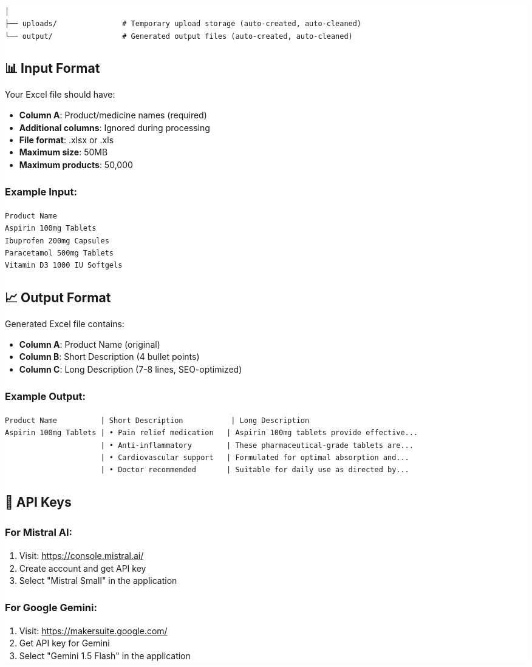 ```
│
├── uploads/               # Temporary upload storage (auto-created, auto-cleaned)
└── output/                # Generated output files (auto-created, auto-cleaned)
```

## 📊 Input Format

Your Excel file should have:
- **Column A**: Product/medicine names (required)
- **Additional columns**: Ignored during processing
- **File format**: .xlsx or .xls
- **Maximum size**: 50MB
- **Maximum products**: 50,000

### Example Input:
```
Product Name
Aspirin 100mg Tablets
Ibuprofen 200mg Capsules
Paracetamol 500mg Tablets
Vitamin D3 1000 IU Softgels
```

## 📈 Output Format

Generated Excel file contains:
- **Column A**: Product Name (original)
- **Column B**: Short Description (4 bullet points)
- **Column C**: Long Description (7-8 lines, SEO-optimized)

### Example Output:
```
Product Name          | Short Description           | Long Description
Aspirin 100mg Tablets | • Pain relief medication   | Aspirin 100mg tablets provide effective...
                      | • Anti-inflammatory        | These pharmaceutical-grade tablets are...
                      | • Cardiovascular support   | Formulated for optimal absorption and...
                      | • Doctor recommended       | Suitable for daily use as directed by...
```

## 🔑 API Keys

### For Mistral AI:
1. Visit: https://console.mistral.ai/
2. Create account and get API key
3. Select "Mistral Small" in the application

### For Google Gemini:
1. Visit: https://makersuite.google.com/
2. Get API key for Gemini
3. Select "Gemini 1.5 Flash" in the application
